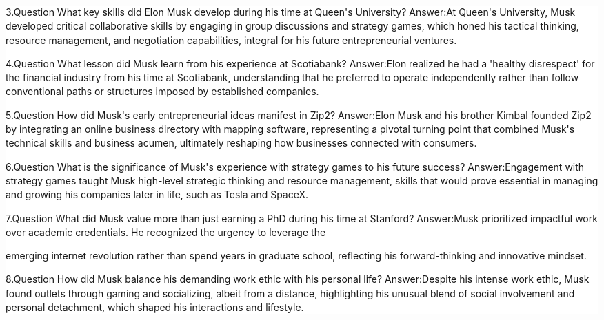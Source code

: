 3.Question
What key skills did Elon Musk develop during his time at
Queen's University?
Answer:At Queen's University, Musk developed critical
collaborative skills by engaging in group discussions and
strategy games, which honed his tactical thinking, resource
management, and negotiation capabilities, integral for his
future entrepreneurial ventures.

4.Question
What lesson did Musk learn from his experience at
Scotiabank?
Answer:Elon realized he had a 'healthy disrespect' for the
financial industry from his time at Scotiabank, understanding
that he preferred to operate independently rather than follow
conventional paths or structures imposed by established
companies.


5.Question
How did Musk's early entrepreneurial ideas manifest in
Zip2?
Answer:Elon Musk and his brother Kimbal founded Zip2 by
integrating an online business directory with mapping
software, representing a pivotal turning point that combined
Musk's technical skills and business acumen, ultimately
reshaping how businesses connected with consumers.

6.Question
What is the significance of Musk's experience with
strategy games to his future success?
Answer:Engagement with strategy games taught Musk
high-level strategic thinking and resource management, skills
that would prove essential in managing and growing his
companies later in life, such as Tesla and SpaceX.

7.Question
What did Musk value more than just earning a PhD
during his time at Stanford?
Answer:Musk prioritized impactful work over academic
credentials. He recognized the urgency to leverage the


emerging internet revolution rather than spend years in
graduate school, reflecting his forward-thinking and
innovative mindset.

8.Question
How did Musk balance his demanding work ethic with his
personal life?
Answer:Despite his intense work ethic, Musk found outlets
through gaming and socializing, albeit from a distance,
highlighting his unusual blend of social involvement and
personal detachment, which shaped his interactions and
lifestyle.
